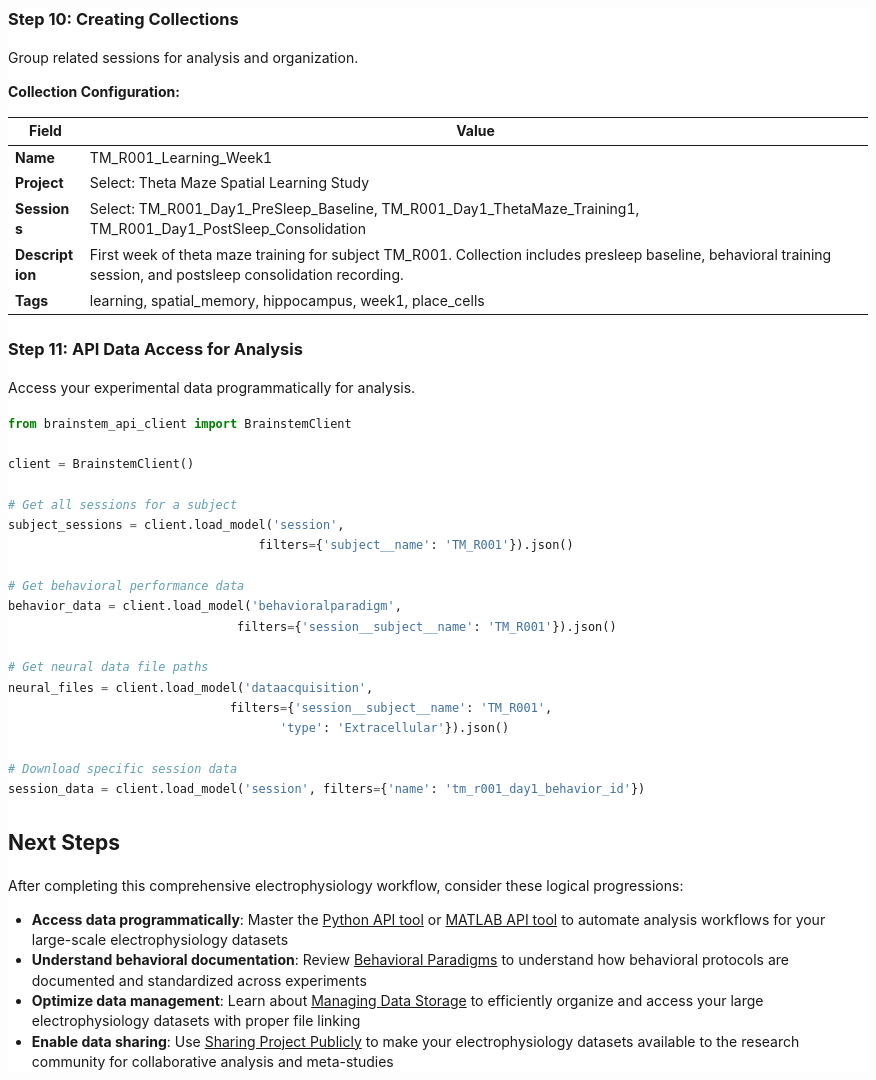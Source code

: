 ### Step 10: Creating Collections

Group related sessions for analysis and organization.



**Collection Configuration:**

| Field | Value |
|-------|-------|
| **Name** | TM_R001_Learning_Week1 |
| **Project** | Select: Theta Maze Spatial Learning Study |
| **Sessions** | Select: TM_R001_Day1_PreSleep_Baseline, TM_R001_Day1_ThetaMaze_Training1, TM_R001_Day1_PostSleep_Consolidation |
| **Description** | First week of theta maze training for subject TM_R001. Collection includes presleep baseline, behavioral training session, and postsleep consolidation recording. |
| **Tags** | learning, spatial_memory, hippocampus, week1, place_cells |

### Step 11: API Data Access for Analysis

Access your experimental data programmatically for analysis.

```python
from brainstem_api_client import BrainstemClient

client = BrainstemClient()

# Get all sessions for a subject
subject_sessions = client.load_model('session', 
                                   filters={'subject__name': 'TM_R001'}).json()

# Get behavioral performance data
behavior_data = client.load_model('behavioralparadigm',
                                filters={'session__subject__name': 'TM_R001'}).json()

# Get neural data file paths
neural_files = client.load_model('dataacquisition',
                               filters={'session__subject__name': 'TM_R001',
                                      'type': 'Extracellular'}).json()

# Download specific session data
session_data = client.load_model('session', filters={'name': 'tm_r001_day1_behavior_id'})
```

## Next Steps

After completing this comprehensive electrophysiology workflow, consider these logical progressions:


- **Access data programmatically**: Master the [Python API tool]({{site.baseurl}}/api-tools/python-api-tool) or [MATLAB API tool]({{site.baseurl}}/api-tools/matlab-api-tool) to automate analysis workflows for your large-scale electrophysiology datasets
- **Understand behavioral documentation**: Review [Behavioral Paradigms]({{site.baseurl}}/tutorials/behavioral-paradigms) to understand how behavioral protocols are documented and standardized across experiments
- **Optimize data management**: Learn about [Managing Data Storage]({{site.baseurl}}/tutorials/managing-data-storage) to efficiently organize and access your large electrophysiology datasets with proper file linking
- **Enable data sharing**: Use [Sharing Project Publicly]({{site.baseurl}}/tutorials/sharing-project-publicly) to make your electrophysiology datasets available to the research community for collaborative analysis and meta-studies

